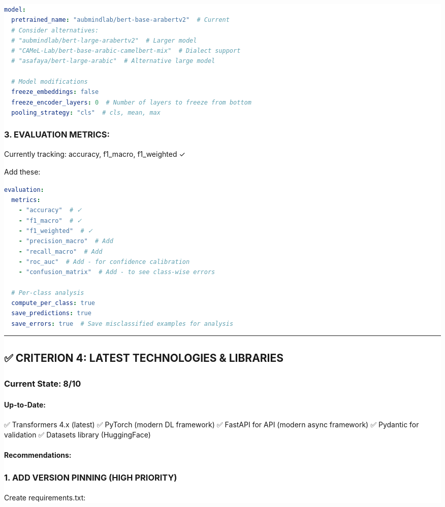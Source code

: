 ```yaml
model:
  pretrained_name: "aubmindlab/bert-base-arabertv2"  # Current
  # Consider alternatives:
  # "aubmindlab/bert-large-arabertv2"  # Larger model
  # "CAMeL-Lab/bert-base-arabic-camelbert-mix"  # Dialect support
  # "asafaya/bert-large-arabic"  # Alternative large model
  
  # Model modifications
  freeze_embeddings: false
  freeze_encoder_layers: 0  # Number of layers to freeze from bottom
  pooling_strategy: "cls"  # cls, mean, max
```

### 3. **EVALUATION METRICS**:
Currently tracking: accuracy, f1_macro, f1_weighted ✓

Add these:
```yaml
evaluation:
  metrics:
    - "accuracy"  # ✓
    - "f1_macro"  # ✓
    - "f1_weighted"  # ✓
    - "precision_macro"  # Add
    - "recall_macro"  # Add
    - "roc_auc"  # Add - for confidence calibration
    - "confusion_matrix"  # Add - to see class-wise errors
  
  # Per-class analysis
  compute_per_class: true
  save_predictions: true
  save_errors: true  # Save misclassified examples for analysis
```

---

## ✅ CRITERION 4: LATEST TECHNOLOGIES & LIBRARIES

### Current State: 8/10

#### Up-to-Date:
✅ Transformers 4.x (latest)
✅ PyTorch (modern DL framework)
✅ FastAPI for API (modern async framework)
✅ Pydantic for validation
✅ Datasets library (HuggingFace)

#### Recommendations:

### 1. **ADD VERSION PINNING** (HIGH PRIORITY)
Create requirements.txt:
